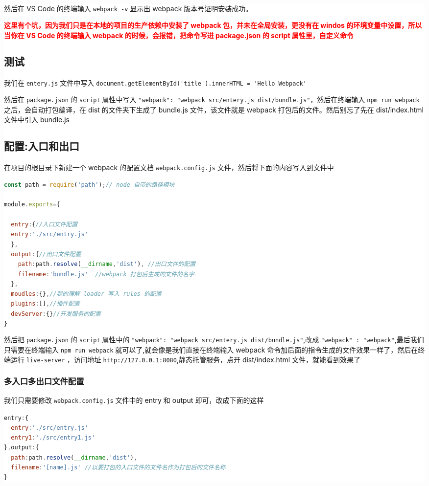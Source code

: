 然后在 VS Code 的终端输入 `webpack -v` 显示出 webpack 版本号证明安装成功。

**<span style='color:red;'>这里有个坑，因为我们只是在本地的项目的生产依赖中安装了 webpack 包，并未在全局安装，更没有在 windos 的环境变量中设置，所以当你在 VS Code 的终端输入 webpack 的时候，会报错，把命令写进 package.json 的 script 属性里，自定义命令**

## 测试

我们在 `entery.js` 文件中写入 `document.getElementById('title').innerHTML = 'Hello Webpack'`

然后在 `package.json` 的 `script` 属性中写入 `"webpack": "webpack src/entery.js dist/bundle.js"`，然后在终端输入 `npm run webpack` 之后，会自动打包编译，在 dist 的文件夹下生成了 bundle.js 文件，该文件就是 webpack 打包后的文件。然后别忘了先在 dist/index.html 文件中引入 bundle.js

## 配置:入口和出口

在项目的根目录下新建一个 webpack 的配置文档 `webpack.config.js` 文件，然后将下面的内容写入到文件中

```javascript
const path = require('path');// node 自带的路径模块

module.exports={

  entry:{//入口文件配置
  entry:'./src/entry.js'
  },
  output:{//出口文件配置
    path:path.resolve(__dirname,'dist'), //出口文件的配置
    filename:'bundle.js'  //webpack 打包后生成的文件的名字
  },
  moudles:{},//我的理解 loader 写入 rules 的配置
  plugins:[],//插件配置
  devServer:{}//开发服务的配置
}

```
然后把 `package.json` 的 `script` 属性中的 `"webpack": "webpack src/entery.js dist/bundle.js"`,改成 `"webpack" : "webpack"`,最后我们只需要在终端输入 `npm run webpack` 就可以了,就会像是我们直接在终端输入 webpack 命令加后面的指令生成的文件效果一样了，然后在终端运行 `live-server` ，访问地址 `http://127.0.0.1:8080`,静态托管服务，点开 dist/index.html 文件，就能看到效果了

### 多入口多出口文件配置

我们只需要修改 `webpack.config.js` 文件中的 entry 和 output 即可，改成下面的这样

```javascript
entry:{
  entry:'./src/entry.js'
  entry1:'./src/entry1.js'
},output:{
  path:path.resolve(__dirname,'dist'),
  filename:'[name].js' //以要打包的入口文件的文件名作为打包后的文件名称
}

```

